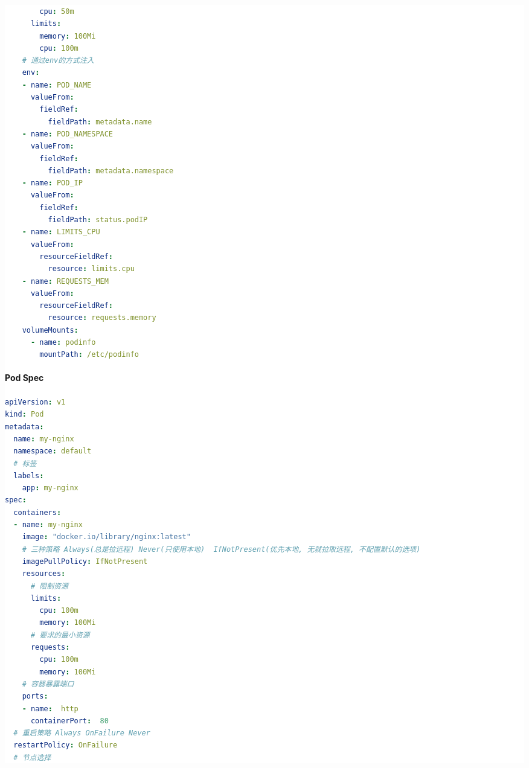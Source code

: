 ~~~yaml
        cpu: 50m
      limits:         
        memory: 100Mi
        cpu: 100m
    # 通过env的方式注入
    env:
    - name: POD_NAME
      valueFrom:
        fieldRef:
          fieldPath: metadata.name
    - name: POD_NAMESPACE
      valueFrom:
        fieldRef:
          fieldPath: metadata.namespace
    - name: POD_IP
      valueFrom:
        fieldRef:
          fieldPath: status.podIP
    - name: LIMITS_CPU
      valueFrom:
        resourceFieldRef:
          resource: limits.cpu
    - name: REQUESTS_MEM
      valueFrom:
        resourceFieldRef:
          resource: requests.memory
    volumeMounts:
      - name: podinfo
        mountPath: /etc/podinfo
~~~

#### Pod Spec

~~~yaml
apiVersion: v1
kind: Pod
metadata:
  name: my-nginx
  namespace: default
  # 标签
  labels:
    app: my-nginx
spec:
  containers:
  - name: my-nginx
    image: "docker.io/library/nginx:latest"
    # 三种策略 Always(总是拉远程) Never(只使用本地)  IfNotPresent(优先本地, 无就拉取远程, 不配置默认的选项)
    imagePullPolicy: IfNotPresent
    resources:
      # 限制资源
      limits:
        cpu: 100m
        memory: 100Mi
      # 要求的最小资源  
      requests:
        cpu: 100m
        memory: 100Mi
    # 容器暴露端口
    ports:
    - name:  http 
      containerPort:  80
  # 重启策略 Always OnFailure Never    
  restartPolicy: OnFailure
  # 节点选择
~~~